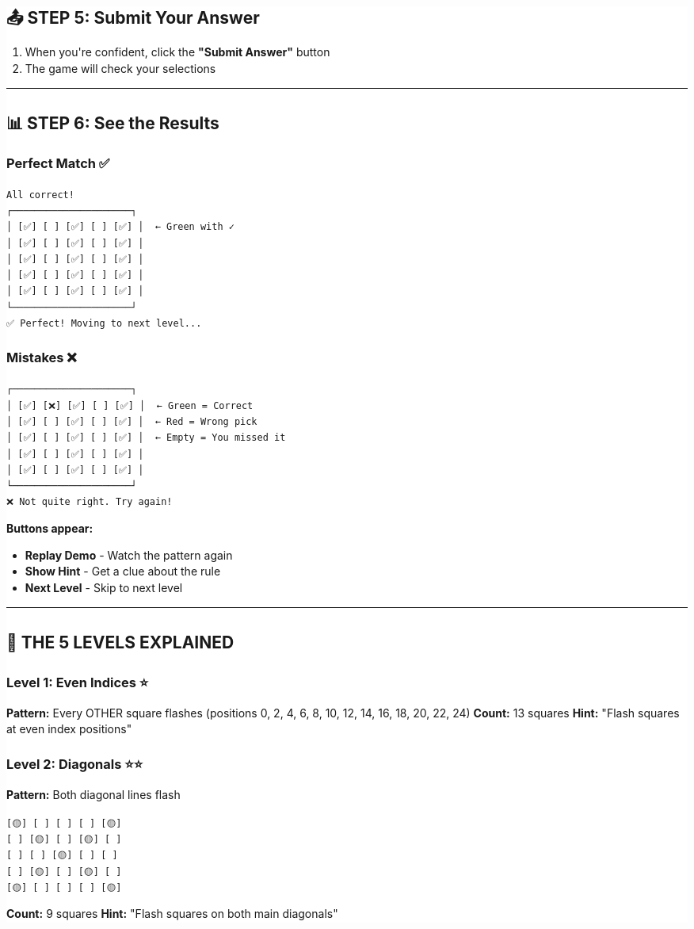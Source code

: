 
## 📤 STEP 5: Submit Your Answer

1. When you're confident, click the **"Submit Answer"** button
2. The game will check your selections

---

## 📊 STEP 6: See the Results

### Perfect Match ✅
```
All correct! 
┌─────────────────────┐
│ [✅] [ ] [✅] [ ] [✅] │  ← Green with ✓
│ [✅] [ ] [✅] [ ] [✅] │
│ [✅] [ ] [✅] [ ] [✅] │
│ [✅] [ ] [✅] [ ] [✅] │
│ [✅] [ ] [✅] [ ] [✅] │
└─────────────────────┘
✅ Perfect! Moving to next level...
```

### Mistakes ❌
```
┌─────────────────────┐
│ [✅] [❌] [✅] [ ] [✅] │  ← Green = Correct
│ [✅] [ ] [✅] [ ] [✅] │  ← Red = Wrong pick
│ [✅] [ ] [✅] [ ] [✅] │  ← Empty = You missed it
│ [✅] [ ] [✅] [ ] [✅] │
│ [✅] [ ] [✅] [ ] [✅] │
└─────────────────────┘
❌ Not quite right. Try again!
```

**Buttons appear:**
- **Replay Demo** - Watch the pattern again
- **Show Hint** - Get a clue about the rule
- **Next Level** - Skip to next level

---

## 🧩 THE 5 LEVELS EXPLAINED

### Level 1: Even Indices ⭐
**Pattern:** Every OTHER square flashes (positions 0, 2, 4, 6, 8, 10, 12, 14, 16, 18, 20, 22, 24)
**Count:** 13 squares
**Hint:** "Flash squares at even index positions"

### Level 2: Diagonals ⭐⭐
**Pattern:** Both diagonal lines flash
```
[🟡] [ ] [ ] [ ] [🟡]
[ ] [🟡] [ ] [🟡] [ ]
[ ] [ ] [🟡] [ ] [ ]
[ ] [🟡] [ ] [🟡] [ ]
[🟡] [ ] [ ] [ ] [🟡]
```
**Count:** 9 squares
**Hint:** "Flash squares on both main diagonals"
